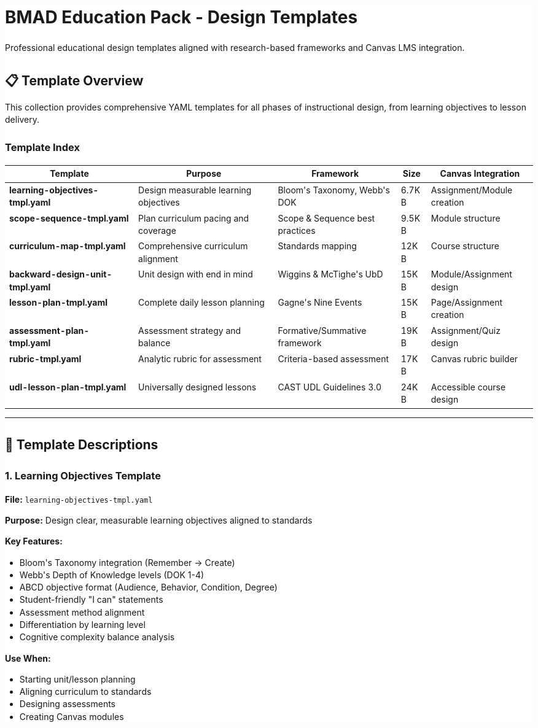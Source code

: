 # BMAD Education Pack - Design Templates

Professional educational design templates aligned with research-based frameworks and Canvas LMS integration.

## 📋 Template Overview

This collection provides comprehensive YAML templates for all phases of instructional design, from learning objectives to lesson delivery.

### Template Index

| Template | Purpose | Framework | Size | Canvas Integration |
|----------|---------|-----------|------|-------------------|
| **learning-objectives-tmpl.yaml** | Design measurable learning objectives | Bloom's Taxonomy, Webb's DOK | 6.7KB | Assignment/Module creation |
| **scope-sequence-tmpl.yaml** | Plan curriculum pacing and coverage | Scope & Sequence best practices | 9.5KB | Module structure |
| **curriculum-map-tmpl.yaml** | Comprehensive curriculum alignment | Standards mapping | 12KB | Course structure |
| **backward-design-unit-tmpl.yaml** | Unit design with end in mind | Wiggins & McTighe's UbD | 15KB | Module/Assignment design |
| **lesson-plan-tmpl.yaml** | Complete daily lesson planning | Gagne's Nine Events | 15KB | Page/Assignment creation |
| **assessment-plan-tmpl.yaml** | Assessment strategy and balance | Formative/Summative framework | 19KB | Assignment/Quiz design |
| **rubric-tmpl.yaml** | Analytic rubric for assessment | Criteria-based assessment | 17KB | Canvas rubric builder |
| **udl-lesson-plan-tmpl.yaml** | Universally designed lessons | CAST UDL Guidelines 3.0 | 24KB | Accessible course design |

---

## 🎯 Template Descriptions

### 1. Learning Objectives Template
**File:** `learning-objectives-tmpl.yaml`

**Purpose:** Design clear, measurable learning objectives aligned to standards

**Key Features:**
- Bloom's Taxonomy integration (Remember → Create)
- Webb's Depth of Knowledge levels (DOK 1-4)
- ABCD objective format (Audience, Behavior, Condition, Degree)
- Student-friendly "I can" statements
- Assessment method alignment
- Differentiation by learning level
- Cognitive complexity balance analysis

**Use When:**
- Starting unit/lesson planning
- Aligning curriculum to standards
- Designing assessments
- Creating Canvas modules
